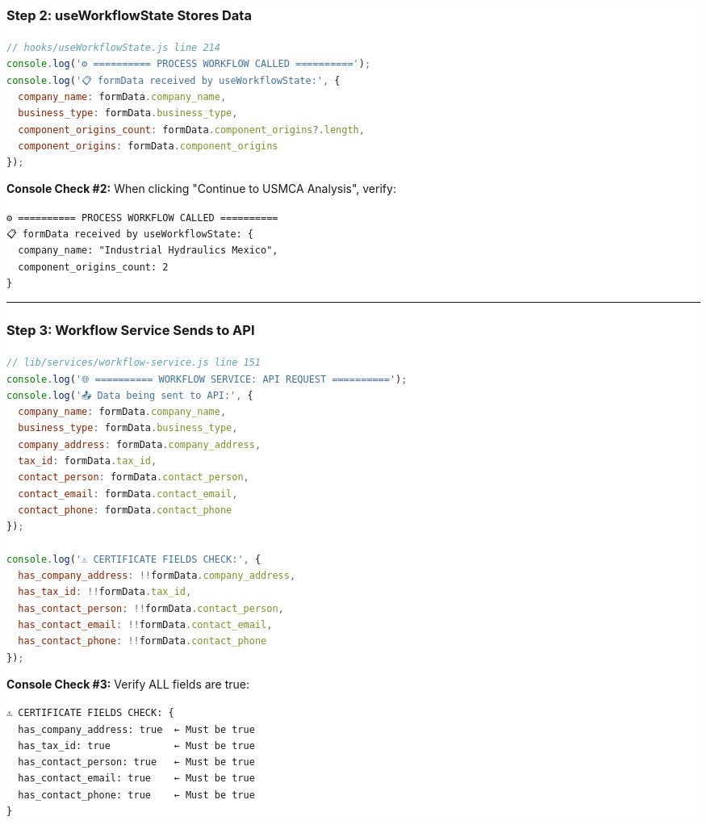 
### Step 2: useWorkflowState Stores Data
```javascript
// hooks/useWorkflowState.js line 214
console.log('⚙️ ========== PROCESS WORKFLOW CALLED ==========');
console.log('📋 formData received by useWorkflowState:', {
  company_name: formData.company_name,
  business_type: formData.business_type,
  component_origins_count: formData.component_origins?.length,
  component_origins: formData.component_origins
});
```

**Console Check #2:** When clicking "Continue to USMCA Analysis", verify:
```
⚙️ ========== PROCESS WORKFLOW CALLED ==========
📋 formData received by useWorkflowState: {
  company_name: "Industrial Hydraulics Mexico",
  component_origins_count: 2
}
```

---

### Step 3: Workflow Service Sends to API
```javascript
// lib/services/workflow-service.js line 151
console.log('🌐 ========== WORKFLOW SERVICE: API REQUEST ==========');
console.log('📤 Data being sent to API:', {
  company_name: formData.company_name,
  business_type: formData.business_type,
  company_address: formData.company_address,
  tax_id: formData.tax_id,
  contact_person: formData.contact_person,
  contact_email: formData.contact_email,
  contact_phone: formData.contact_phone
});

console.log('⚠️ CERTIFICATE FIELDS CHECK:', {
  has_company_address: !!formData.company_address,
  has_tax_id: !!formData.tax_id,
  has_contact_person: !!formData.contact_person,
  has_contact_email: !!formData.contact_email,
  has_contact_phone: !!formData.contact_phone
});
```

**Console Check #3:** Verify ALL fields are true:
```
⚠️ CERTIFICATE FIELDS CHECK: {
  has_company_address: true  ← Must be true
  has_tax_id: true           ← Must be true
  has_contact_person: true   ← Must be true
  has_contact_email: true    ← Must be true
  has_contact_phone: true    ← Must be true
}
```
